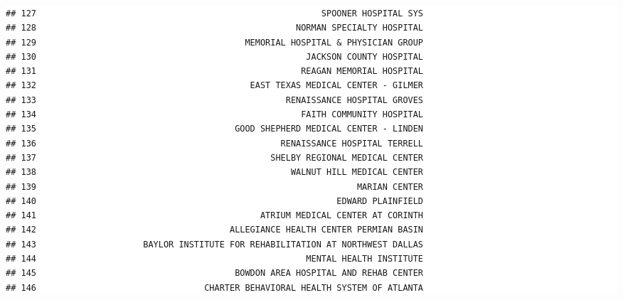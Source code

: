     ## 127                                                        SPOONER HOSPITAL SYS
    ## 128                                                   NORMAN SPECIALTY HOSPITAL
    ## 129                                         MEMORIAL HOSPITAL & PHYSICIAN GROUP
    ## 130                                                     JACKSON COUNTY HOSPITAL
    ## 131                                                    REAGAN MEMORIAL HOSPITAL
    ## 132                                          EAST TEXAS MEDICAL CENTER - GILMER
    ## 133                                                 RENAISSANCE HOSPITAL GROVES
    ## 134                                                    FAITH COMMUNITY HOSPITAL
    ## 135                                       GOOD SHEPHERD MEDICAL CENTER - LINDEN
    ## 136                                                RENAISSANCE HOSPITAL TERRELL
    ## 137                                              SHELBY REGIONAL MEDICAL CENTER
    ## 138                                                  WALNUT HILL MEDICAL CENTER
    ## 139                                                               MARIAN CENTER
    ## 140                                                           EDWARD PLAINFIELD
    ## 141                                            ATRIUM MEDICAL CENTER AT CORINTH
    ## 142                                      ALLEGIANCE HEALTH CENTER PERMIAN BASIN
    ## 143                     BAYLOR INSTITUTE FOR REHABILITATION AT NORTHWEST DALLAS
    ## 144                                                     MENTAL HEALTH INSTITUTE
    ## 145                                       BOWDON AREA HOSPITAL AND REHAB CENTER
    ## 146                                 CHARTER BEHAVIORAL HEALTH SYSTEM OF ATLANTA